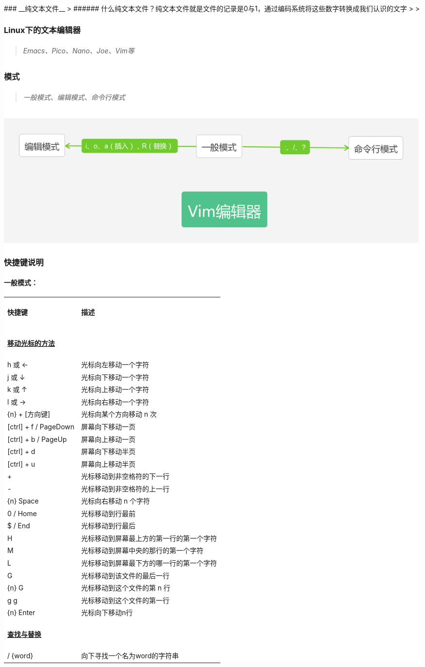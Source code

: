 <link href="https://cdn.bootcss.com/bootstrap/3.3.0/css/bootstrap-theme.css" rel="stylesheet">
### __纯文本文件__
> ###### 什么纯文本文件？纯文本文件就是文件的记录是0与1，通过编码系统将这些数字转换成我们认识的文字
>
>

### __Linux下的文本编辑器__
> ###### Emacs、Pico、Nano、Joe、Vim等
>
>

### __模式__
> ###### 一般模式、编辑模式、命令行模式
>
>

![模式关系](/static/img/landing/vim.png)
`
`
### __快捷键说明__


#### 一般模式：

<table class="table table-condensed table-bordered" id="part0">
	<tr><td><h4>快捷键</h4></td><td><h4>描述</h4></td></tr>
	<tr><td colspan="2" class="text-center"><h4><a href="#part0">移动光标的方法</a></h4></td></tr>
	<tr><td>h 或 ←</td><td>光标向左移动一个字符</td></tr>
	<tr><td>j 或 ↓</td><td>光标向下移动一个字符</td></tr>
	<tr><td>k 或 ↑</td><td>光标向上移动一个字符</td></tr>
	<tr><td>l 或 →</td><td>光标向右移动一个字符</td></tr>
	<tr><td>{n} + [方向键]</td><td>光标向某个方向移动 n 次</td></tr>
	<tr><td>[ctrl] + f / PageDown</td><td>屏幕向下移动一页</td></tr>
	<tr><td>[ctrl] + b / PageUp</td><td>屏幕向上移动一页</td></tr>
	<tr><td>[ctrl] + d</td><td>屏幕向下移动半页</td></tr>
	<tr><td>[ctrl] + u</td><td>屏幕向上移动半页</td></tr>
	<tr><td>+</td><td>光标移动到非空格符的下一行</td></tr>
	<tr><td>-</td><td>光标移动到非空格符的上一行</td></tr>
	<tr><td>{n} Space</td><td>光标向右移动 n 个字符</td></tr>
	<tr><td>0 / Home</td><td>光标移动到行最前</td></tr>
	<tr><td>$ / End</td><td>光标移动到行最后</td></tr>
	<tr><td>H</td><td>光标移动到屏幕最上方的第一行的第一个字符</td></tr>
	<tr><td>M</td><td>光标移动到屏幕中央的那行的第一个字符</td></tr>
	<tr><td>L</td><td>光标移动到屏幕最下方的哪一行的第一个字符</td></tr>
	<tr><td>G</td><td>光标移动到该文件的最后一行</td></tr>
	<tr><td>{n} G</td><td>光标移动到这个文件的第 n 行</td></tr>
	<tr id="part1"><td>g g</td><td>光标移动到这个文件的第一行</td></tr>
	<tr><td>{n} Enter</td><td>光标向下移动n行</td></tr>
	<tr><td colspan="2" class="text-center"><h4><a href="#part1">查找与替换</a></h4></td></tr>
	<tr><td>/ {word}</td><td>向下寻找一个名为word的字符串</td></tr>